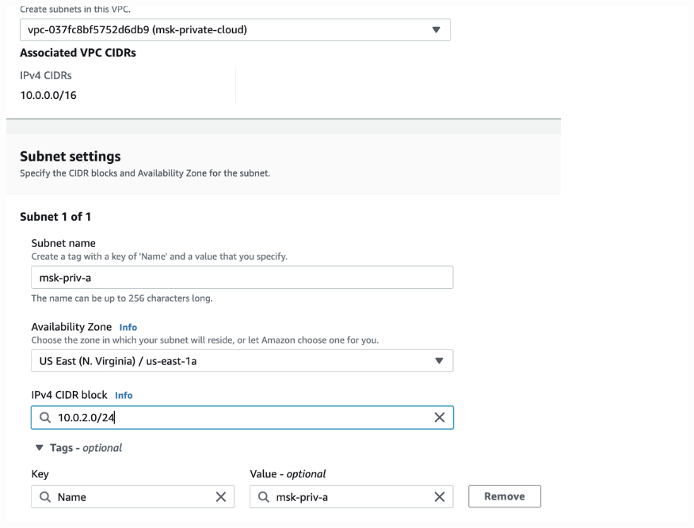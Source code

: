  <img src="https://raw.githubusercontent.com/KaityLeG/AWS_MSK_DataPipeline/main/images/MSKDP6.png" width="700"  title="hover text">
 </p>
<p align="center">